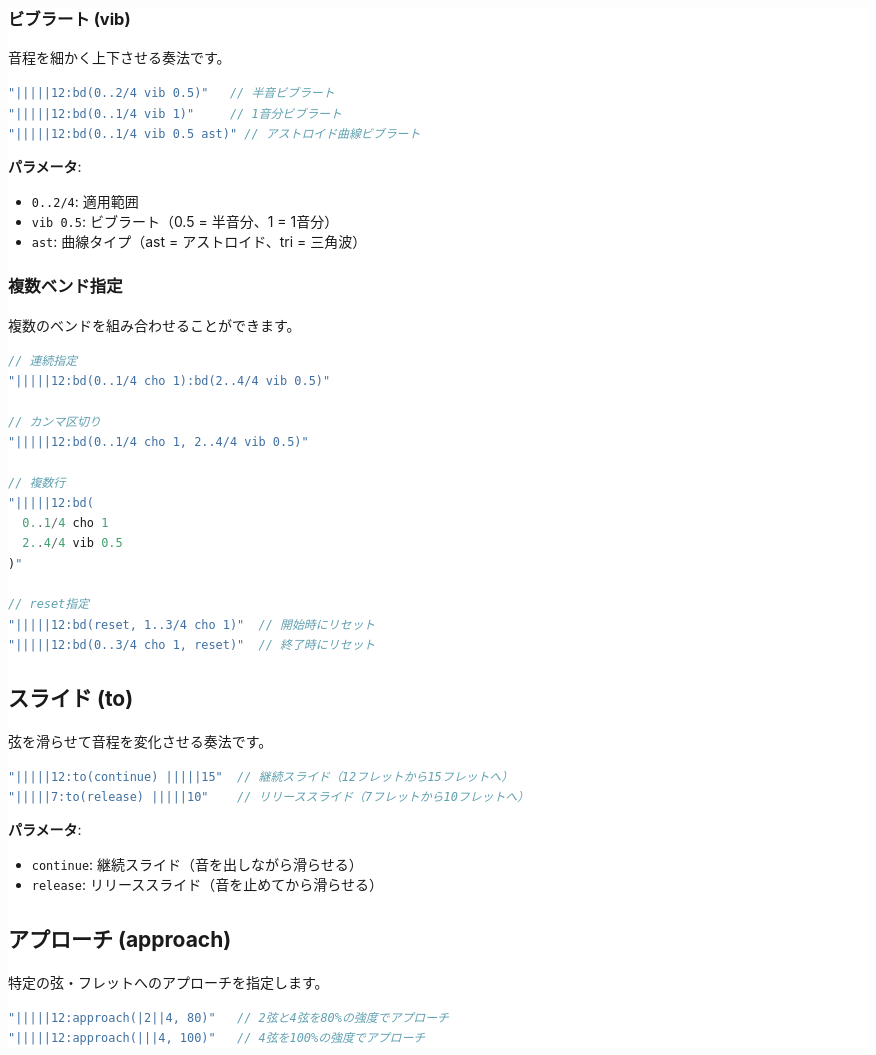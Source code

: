 ### ビブラート (vib)

音程を細かく上下させる奏法です。

```typescript
"|||||12:bd(0..2/4 vib 0.5)"   // 半音ビブラート
"|||||12:bd(0..1/4 vib 1)"     // 1音分ビブラート
"|||||12:bd(0..1/4 vib 0.5 ast)" // アストロイド曲線ビブラート
```

**パラメータ**:
- `0..2/4`: 適用範囲
- `vib 0.5`: ビブラート（0.5 = 半音分、1 = 1音分）
- `ast`: 曲線タイプ（ast = アストロイド、tri = 三角波）

### 複数ベンド指定

複数のベンドを組み合わせることができます。

```typescript
// 連続指定
"|||||12:bd(0..1/4 cho 1):bd(2..4/4 vib 0.5)"

// カンマ区切り
"|||||12:bd(0..1/4 cho 1, 2..4/4 vib 0.5)"

// 複数行
"|||||12:bd(
  0..1/4 cho 1
  2..4/4 vib 0.5
)"

// reset指定
"|||||12:bd(reset, 1..3/4 cho 1)"  // 開始時にリセット
"|||||12:bd(0..3/4 cho 1, reset)"  // 終了時にリセット
```

## スライド (to)

弦を滑らせて音程を変化させる奏法です。

```typescript
"|||||12:to(continue) |||||15"  // 継続スライド（12フレットから15フレットへ）
"|||||7:to(release) |||||10"    // リリーススライド（7フレットから10フレットへ）
```

**パラメータ**:
- `continue`: 継続スライド（音を出しながら滑らせる）
- `release`: リリーススライド（音を止めてから滑らせる）

## アプローチ (approach)

特定の弦・フレットへのアプローチを指定します。

```typescript
"|||||12:approach(|2||4, 80)"   // 2弦と4弦を80%の強度でアプローチ
"|||||12:approach(|||4, 100)"   // 4弦を100%の強度でアプローチ
```
